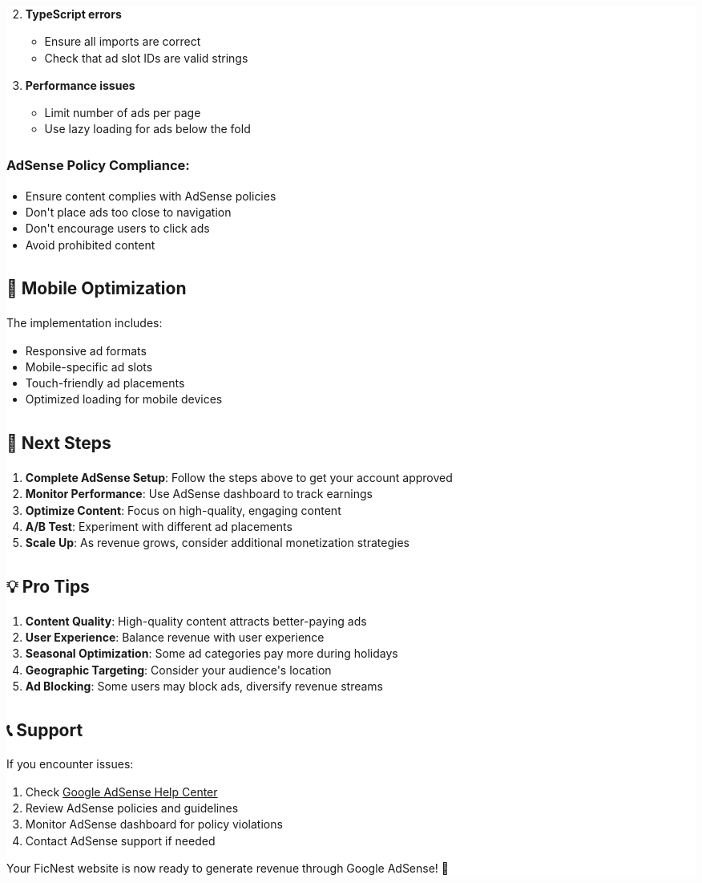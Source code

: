 2. **TypeScript errors**
   - Ensure all imports are correct
   - Check that ad slot IDs are valid strings

3. **Performance issues**
   - Limit number of ads per page
   - Use lazy loading for ads below the fold

### AdSense Policy Compliance:
- Ensure content complies with AdSense policies
- Don't place ads too close to navigation
- Don't encourage users to click ads
- Avoid prohibited content

## 📱 Mobile Optimization

The implementation includes:
- Responsive ad formats
- Mobile-specific ad slots
- Touch-friendly ad placements
- Optimized loading for mobile devices

## 🎯 Next Steps

1. **Complete AdSense Setup**: Follow the steps above to get your account approved
2. **Monitor Performance**: Use AdSense dashboard to track earnings
3. **Optimize Content**: Focus on high-quality, engaging content
4. **A/B Test**: Experiment with different ad placements
5. **Scale Up**: As revenue grows, consider additional monetization strategies

## 💡 Pro Tips

1. **Content Quality**: High-quality content attracts better-paying ads
2. **User Experience**: Balance revenue with user experience
3. **Seasonal Optimization**: Some ad categories pay more during holidays
4. **Geographic Targeting**: Consider your audience's location
5. **Ad Blocking**: Some users may block ads, diversify revenue streams

## 📞 Support

If you encounter issues:
1. Check [Google AdSense Help Center](https://support.google.com/adsense)
2. Review AdSense policies and guidelines
3. Monitor AdSense dashboard for policy violations
4. Contact AdSense support if needed

Your FicNest website is now ready to generate revenue through Google AdSense! 🎉 